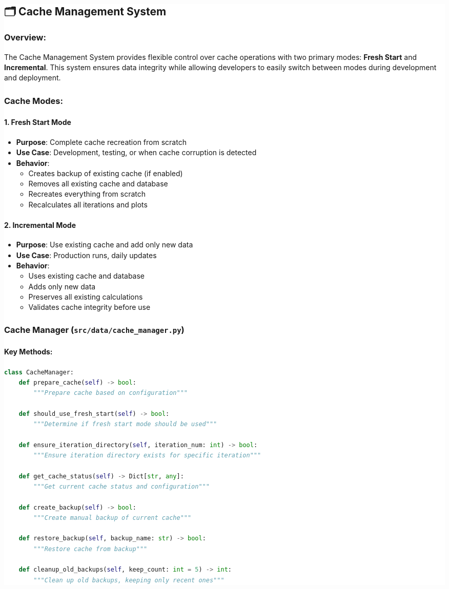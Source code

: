 
## **🗂️ Cache Management System**

### **Overview:**
The Cache Management System provides flexible control over cache operations with two primary modes: **Fresh Start** and **Incremental**. This system ensures data integrity while allowing developers to easily switch between modes during development and deployment.

### **Cache Modes:**

#### **1. Fresh Start Mode**
- **Purpose**: Complete cache recreation from scratch
- **Use Case**: Development, testing, or when cache corruption is detected
- **Behavior**: 
  - Creates backup of existing cache (if enabled)
  - Removes all existing cache and database
  - Recreates everything from scratch
  - Recalculates all iterations and plots

#### **2. Incremental Mode**
- **Purpose**: Use existing cache and add only new data
- **Use Case**: Production runs, daily updates
- **Behavior**:
  - Uses existing cache and database
  - Adds only new data
  - Preserves all existing calculations
  - Validates cache integrity before use

### **Cache Manager (`src/data/cache_manager.py`)**

#### **Key Methods:**
```python
class CacheManager:
    def prepare_cache(self) -> bool:
        """Prepare cache based on configuration"""
    
    def should_use_fresh_start(self) -> bool:
        """Determine if fresh start mode should be used"""
    
    def ensure_iteration_directory(self, iteration_num: int) -> bool:
        """Ensure iteration directory exists for specific iteration"""
    
    def get_cache_status(self) -> Dict[str, any]:
        """Get current cache status and configuration"""
    
    def create_backup(self) -> bool:
        """Create manual backup of current cache"""
    
    def restore_backup(self, backup_name: str) -> bool:
        """Restore cache from backup"""
    
    def cleanup_old_backups(self, keep_count: int = 5) -> int:
        """Clean up old backups, keeping only recent ones"""
```
